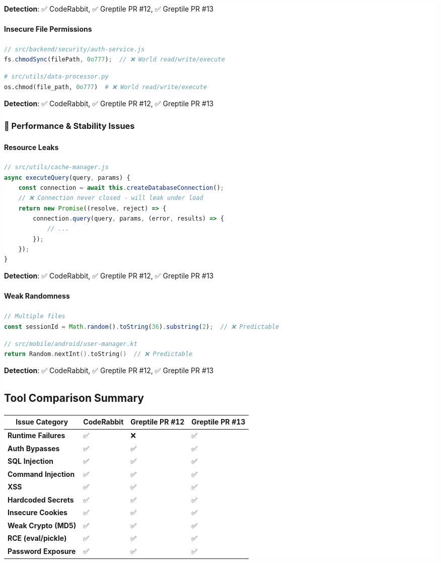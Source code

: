 **Detection**: ✅ CodeRabbit, ✅ Greptile PR #12, ✅ Greptile PR #13

#### Insecure File Permissions
```javascript
// src/backend/security/auth-service.js
fs.chmodSync(filePath, 0o777);  // ❌ World read/write/execute
```

```python
# src/utils/data-processor.py
os.chmod(file_path, 0o777)  # ❌ World read/write/execute
```

**Detection**: ✅ CodeRabbit, ✅ Greptile PR #12, ✅ Greptile PR #13

### 🔧 Performance & Stability Issues

#### Resource Leaks
```javascript
// src/utils/cache-manager.js
async executeQuery(query, params) {
    const connection = await this.createDatabaseConnection();
    // ❌ Connection never closed - will leak under load
    return new Promise((resolve, reject) => {
        connection.query(query, params, (error, results) => {
            // ...
        });
    });
}
```

**Detection**: ✅ CodeRabbit, ✅ Greptile PR #12, ✅ Greptile PR #13

#### Weak Randomness
```javascript
// Multiple files
const sessionId = Math.random().toString(36).substring(2);  // ❌ Predictable
```

```kotlin
// src/mobile/android/user-manager.kt
return Random.nextInt().toString()  // ❌ Predictable
```

**Detection**: ✅ CodeRabbit, ✅ Greptile PR #12, ✅ Greptile PR #13

## Tool Comparison Summary

| Issue Category | CodeRabbit | Greptile PR #12 | Greptile PR #13 |
|----------------|------------|-----------------|-----------------|
| **Runtime Failures** | ✅ | ❌ | ✅ |
| **Auth Bypasses** | ✅ | ✅ | ✅ |
| **SQL Injection** | ✅ | ✅ | ✅ |
| **Command Injection** | ✅ | ✅ | ✅ |
| **XSS** | ✅ | ✅ | ✅ |
| **Hardcoded Secrets** | ✅ | ✅ | ✅ |
| **Insecure Cookies** | ✅ | ✅ | ✅ |
| **Weak Crypto (MD5)** | ✅ | ✅ | ✅ |
| **RCE (eval/pickle)** | ✅ | ✅ | ✅ |
| **Password Exposure** | ✅ | ✅ | ✅ |